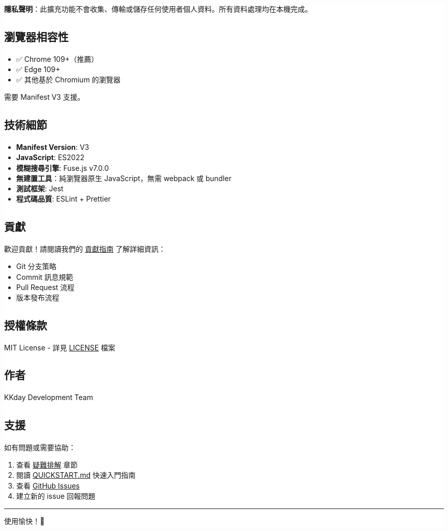 **隱私聲明**：此擴充功能不會收集、傳輸或儲存任何使用者個人資料。所有資料處理均在本機完成。

## 瀏覽器相容性

- ✅ Chrome 109+（推薦）
- ✅ Edge 109+
- ✅ 其他基於 Chromium 的瀏覽器

需要 Manifest V3 支援。

## 技術細節

- **Manifest Version**: V3
- **JavaScript**: ES2022
- **模糊搜尋引擎**: Fuse.js v7.0.0
- **無建置工具**：純瀏覽器原生 JavaScript，無需 webpack 或 bundler
- **測試框架**: Jest
- **程式碼品質**: ESLint + Prettier

## 貢獻

歡迎貢獻！請閱讀我們的 [貢獻指南](./CONTRIBUTING.md) 了解詳細資訊：

- Git 分支策略
- Commit 訊息規範
- Pull Request 流程
- 版本發布流程

## 授權條款

MIT License - 詳見 [LICENSE](./LICENSE) 檔案

## 作者

KKday Development Team

## 支援

如有問題或需要協助：

1. 查看 [疑難排解](#疑難排解) 章節
2. 閱讀 [QUICKSTART.md](./QUICKSTART.md) 快速入門指南
3. 查看 [GitHub Issues](https://github.com/b12031106/kkday-lang-key-finder/issues)
4. 建立新的 issue 回報問題

---

使用愉快！🎉
